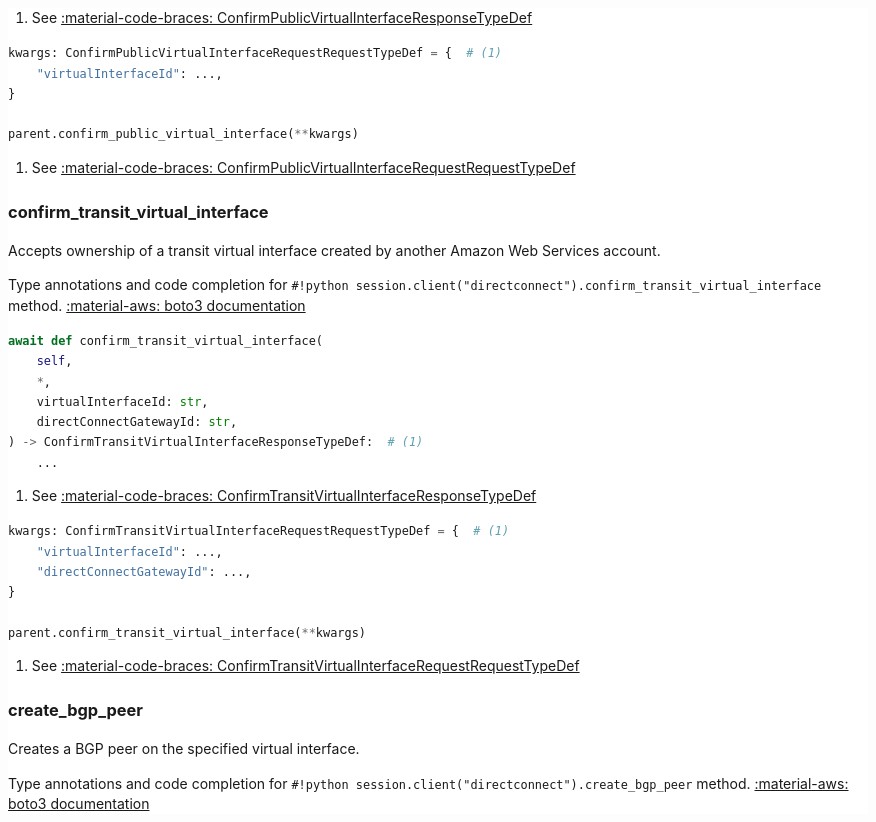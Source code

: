 1. See [:material-code-braces: ConfirmPublicVirtualInterfaceResponseTypeDef](./type_defs.md#confirmpublicvirtualinterfaceresponsetypedef) 


```python title="Usage example with kwargs"
kwargs: ConfirmPublicVirtualInterfaceRequestRequestTypeDef = {  # (1)
    "virtualInterfaceId": ...,
}

parent.confirm_public_virtual_interface(**kwargs)
```

1. See [:material-code-braces: ConfirmPublicVirtualInterfaceRequestRequestTypeDef](./type_defs.md#confirmpublicvirtualinterfacerequestrequesttypedef) 

### confirm\_transit\_virtual\_interface

Accepts ownership of a transit virtual interface created by another Amazon Web
Services account.

Type annotations and code completion for `#!python session.client("directconnect").confirm_transit_virtual_interface` method.
[:material-aws: boto3 documentation](https://boto3.amazonaws.com/v1/documentation/api/latest/reference/services/directconnect.html#DirectConnect.Client.confirm_transit_virtual_interface)

```python title="Method definition"
await def confirm_transit_virtual_interface(
    self,
    *,
    virtualInterfaceId: str,
    directConnectGatewayId: str,
) -> ConfirmTransitVirtualInterfaceResponseTypeDef:  # (1)
    ...
```

1. See [:material-code-braces: ConfirmTransitVirtualInterfaceResponseTypeDef](./type_defs.md#confirmtransitvirtualinterfaceresponsetypedef) 


```python title="Usage example with kwargs"
kwargs: ConfirmTransitVirtualInterfaceRequestRequestTypeDef = {  # (1)
    "virtualInterfaceId": ...,
    "directConnectGatewayId": ...,
}

parent.confirm_transit_virtual_interface(**kwargs)
```

1. See [:material-code-braces: ConfirmTransitVirtualInterfaceRequestRequestTypeDef](./type_defs.md#confirmtransitvirtualinterfacerequestrequesttypedef) 

### create\_bgp\_peer

Creates a BGP peer on the specified virtual interface.

Type annotations and code completion for `#!python session.client("directconnect").create_bgp_peer` method.
[:material-aws: boto3 documentation](https://boto3.amazonaws.com/v1/documentation/api/latest/reference/services/directconnect.html#DirectConnect.Client.create_bgp_peer)
